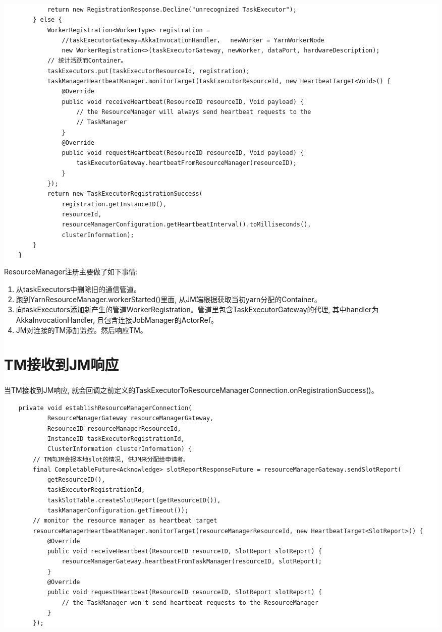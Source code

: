 ```
			return new RegistrationResponse.Decline("unrecognized TaskExecutor");
		} else {
			WorkerRegistration<WorkerType> registration =
			    //taskExecutorGateway=AkkaInvocationHandler，  newWorker = YarnWorkerNode
				new WorkerRegistration<>(taskExecutorGateway, newWorker, dataPort, hardwareDescription);
			// 统计活跃而Container。
			taskExecutors.put(taskExecutorResourceId, registration);
			taskManagerHeartbeatManager.monitorTarget(taskExecutorResourceId, new HeartbeatTarget<Void>() {
				@Override
				public void receiveHeartbeat(ResourceID resourceID, Void payload) {
					// the ResourceManager will always send heartbeat requests to the
					// TaskManager
				}
				@Override
				public void requestHeartbeat(ResourceID resourceID, Void payload) {
					taskExecutorGateway.heartbeatFromResourceManager(resourceID);
				}
			});
			return new TaskExecutorRegistrationSuccess(
				registration.getInstanceID(),
				resourceId,
				resourceManagerConfiguration.getHeartbeatInterval().toMilliseconds(),
				clusterInformation);
		}
	}
```
ResourceManager注册主要做了如下事情:
1. 从taskExecutors中删除旧的通信管道。
2. 跑到YarnResourceManager.workerStarted()里面, 从JM端根据获取当初yarn分配的Container。
3. 向taskExecutors添加新产生的管道WorkerRegistration。管道里包含TaskExecutorGateway的代理, 其中handler为AkkaInvocationHandler, 且包含连接JobManager的ActorRef。
4. JM对连接的TM添加监控。然后响应TM。

# TM接收到JM响应
当TM接收到JM响应, 就会回调之前定义的TaskExecutorToResourceManagerConnection.onRegistrationSuccess()。
```
	private void establishResourceManagerConnection(
			ResourceManagerGateway resourceManagerGateway,
			ResourceID resourceManagerResourceId,
			InstanceID taskExecutorRegistrationId,
			ClusterInformation clusterInformation) {
		// TM向JM会报本地slot的情况, 供JM来分配给申请者。
		final CompletableFuture<Acknowledge> slotReportResponseFuture = resourceManagerGateway.sendSlotReport(
			getResourceID(),
			taskExecutorRegistrationId,
			taskSlotTable.createSlotReport(getResourceID()),
			taskManagerConfiguration.getTimeout());
		// monitor the resource manager as heartbeat target
		resourceManagerHeartbeatManager.monitorTarget(resourceManagerResourceId, new HeartbeatTarget<SlotReport>() {
			@Override
			public void receiveHeartbeat(ResourceID resourceID, SlotReport slotReport) {
				resourceManagerGateway.heartbeatFromTaskManager(resourceID, slotReport);
			}
			@Override
			public void requestHeartbeat(ResourceID resourceID, SlotReport slotReport) {
				// the TaskManager won't send heartbeat requests to the ResourceManager
			}
		});
```